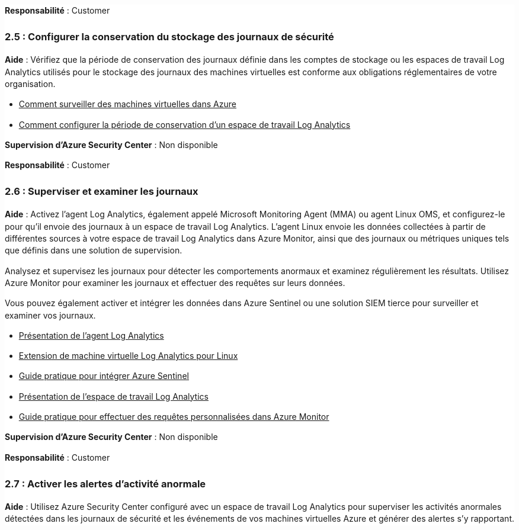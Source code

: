 **Responsabilité** : Customer

### <a name="25-configure-security-log-storage-retention"></a>2.5 : Configurer la conservation du stockage des journaux de sécurité

**Aide** : Vérifiez que la période de conservation des journaux définie dans les comptes de stockage ou les espaces de travail Log Analytics utilisés pour le stockage des journaux des machines virtuelles est conforme aux obligations réglementaires de votre organisation.

* [Comment surveiller des machines virtuelles dans Azure](../../azure-monitor/vm/monitor-vm-azure.md)

* [Comment configurer la période de conservation d’un espace de travail Log Analytics](../../azure-monitor/logs/manage-cost-storage.md)

**Supervision d’Azure Security Center** : Non disponible

**Responsabilité** : Customer

### <a name="26-monitor-and-review-logs"></a>2.6 : Superviser et examiner les journaux

**Aide** : Activez l’agent Log Analytics, également appelé Microsoft Monitoring Agent (MMA) ou agent Linux OMS, et configurez-le pour qu’il envoie des journaux à un espace de travail Log Analytics. L’agent Linux envoie les données collectées à partir de différentes sources à votre espace de travail Log Analytics dans Azure Monitor, ainsi que des journaux ou métriques uniques tels que définis dans une solution de supervision.

Analysez et supervisez les journaux pour détecter les comportements anormaux et examinez régulièrement les résultats. Utilisez Azure Monitor pour examiner les journaux et effectuer des requêtes sur leurs données.

Vous pouvez également activer et intégrer les données dans Azure Sentinel ou une solution SIEM tierce pour surveiller et examiner vos journaux.

* [Présentation de l’agent Log Analytics](../../azure-monitor/agents/log-analytics-agent.md)

* [Extension de machine virtuelle Log Analytics pour Linux](../extensions/oms-linux.md)

* [Guide pratique pour intégrer Azure Sentinel](../../sentinel/quickstart-onboard.md)

* [Présentation de l’espace de travail Log Analytics](../../azure-monitor/logs/log-analytics-tutorial.md)

* [Guide pratique pour effectuer des requêtes personnalisées dans Azure Monitor](../../azure-monitor/logs/get-started-queries.md)

**Supervision d’Azure Security Center** : Non disponible

**Responsabilité** : Customer

### <a name="27-enable-alerts-for-anomalous-activities"></a>2.7 : Activer les alertes d’activité anormale

**Aide** : Utilisez Azure Security Center configuré avec un espace de travail Log Analytics pour superviser les activités anormales détectées dans les journaux de sécurité et les événements de vos machines virtuelles Azure et générer des alertes s’y rapportant.
